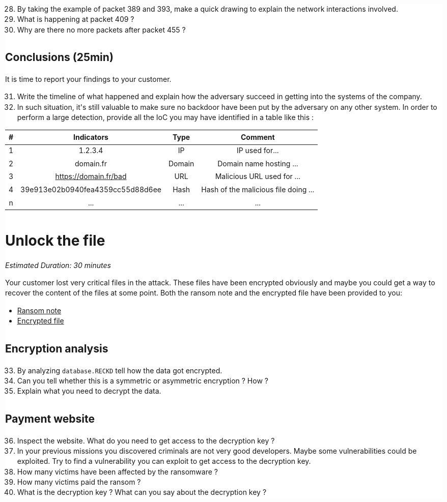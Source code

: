 28. By taking the example of packet 389 and 393, make a quick drawing to explain the network interactions involved.
29. What is happening at packet 409 ?
30. Why are there no more packets after packet 455 ?

## Conclusions (25min)

It is time to report your findings to your customer.

31. Write the timeline of what happened and explain how the adversary succeed in getting into the systems of the company.
32. In such situation, it's still valuable to make sure no backdoor have been put by the adversary on any other system. In order to
    perform a large detection, provide all the IoC you may have identified in a table like this :
    
| #      | Indicators                          | Type       | Comment |
| :----: | :-----------:                       | :-----:    | :-----: |
| 1      | 1.2.3.4                             | IP         | IP used for... |
| 2      | domain.fr                           | Domain     | Domain name hosting  ... |
| 3      | https://domain.fr/bad               | URL        | Malicious URL used for ... |
| 4      | 39e913e02b0940fea4359cc55d88d6ee    | Hash       | Hash of the malicious file doing ... |
| n      | ...                                 | ...        | ... |

Unlock the file
==============

_Estimated Duration: 30 minutes_

Your customer lost very critical files in the attack. These files have been encrypted obviously and maybe you could get a way to
recover the content of the files at some point. Both the ransom note and the encrypted file have been provided to you:
- [Ransom note](https://github.com/PandiPanda69/edu-isen-tp-ap4/raw/main/NOTE.txt)
- [Encrypted file](https://github.com/PandiPanda69/edu-isen-tp-ap4/raw/main/database.RECKD)

## Encryption analysis

33. By analyzing `database.RECKD` tell how the data got encrypted.
34. Can you tell whether this is a symmetric or asymmetric encryption ? How ?
35. Explain what you need to decrypt the data.

## Payment website

36. Inspect the website. What do you need to get access to the decryption key ?
37. In your previous missions you discovered criminals are not very good developers. Maybe some vulnerabilities could be exploited.
Try to find a vulnerability you can exploit to get access to the decryption key.
38. How many victims have been affected by the ransomware ?
39. How many victims paid the ransom ?
40. What is the decryption key ? What can you say about the decryption key ?
